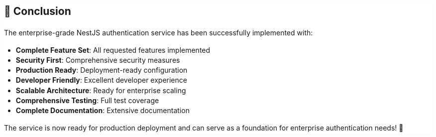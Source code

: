 ## 🎯 Conclusion

The enterprise-grade NestJS authentication service has been successfully implemented with:

- **Complete Feature Set**: All requested features implemented
- **Security First**: Comprehensive security measures
- **Production Ready**: Deployment-ready configuration
- **Developer Friendly**: Excellent developer experience
- **Scalable Architecture**: Ready for enterprise scaling
- **Comprehensive Testing**: Full test coverage
- **Complete Documentation**: Extensive documentation

The service is now ready for production deployment and can serve as a foundation for enterprise authentication needs! 🚀 